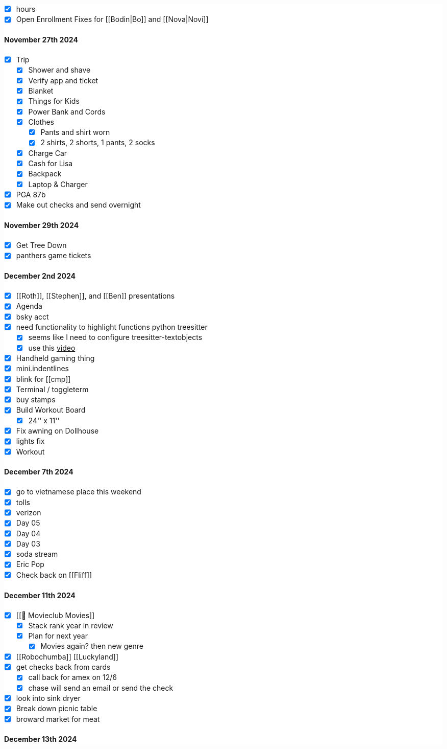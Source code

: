 - [x] hours
- [x] Open Enrollment Fixes for [[Bodin|Bo]] and [[Nova|Novi]]
#### November 27th 2024
- [x] Trip
	- [x] Shower and shave
	- [x] Verify app and ticket
	- [x] Blanket
	- [x] Things for Kids
	- [x] Power Bank and Cords
	- [x] Clothes
		- [x] Pants and shirt worn
		- [x] 2 shirts, 2 shorts, 1 pants, 2 socks
	- [x] Charge Car
	- [x] Cash for Lisa
	- [x] Backpack
	- [x] Laptop & Charger
- [x] PGA 87b
- [x] Make out checks and send overnight 
#### November 29th 2024
- [x] Get Tree Down
- [x] panthers game tickets
#### December 2nd 2024
- [x] [[Roth]], [[Stephen]], and [[Ben]] presentations
- [x] Agenda 
- [x] bsky acct  
- [x] need functionality to highlight functions python treesitter
	- [x] seems like I need to configure treesitter-textobjects
	- [x] use this [video](https://www.youtube.com/watch?v=CEMPq_r8UYQ)
- [x] Handheld gaming thing
- [x] mini.indentlines
- [x] blink for [[cmp]]
- [x] Terminal / toggleterm 
- [x] buy stamps
- [x] Build Workout Board
	- [x] 24'' x 11''
- [x] Fix awning on Dollhouse
- [x] lights fix
- [x] Workout 
#### December 7th 2024
- [x] go to vietnamese place this weekend
- [x] tolls
- [x] verizon
- [x] Day 05 
- [x] Day 04
- [x] Day 03
- [x] soda stream
- [x] Eric Pop
- [x] Check back on [[Fliff]]
#### December 11th 2024
- [x] [[🎥 Movieclub Movies]]
	- [x] Stack rank year in review 
	- [x] Plan for next year
		- [x] Movies again? then new genre
- [x] [[Robochumba]] [[Luckyland]]
- [x] get checks back from cards
	- [x] call back for amex on 12/6
	- [x] chase will send an email or send the check
- [x] look into sink dryer 
- [x] Break down picnic table 
- [x] broward market for meat
#### December 13th 2024